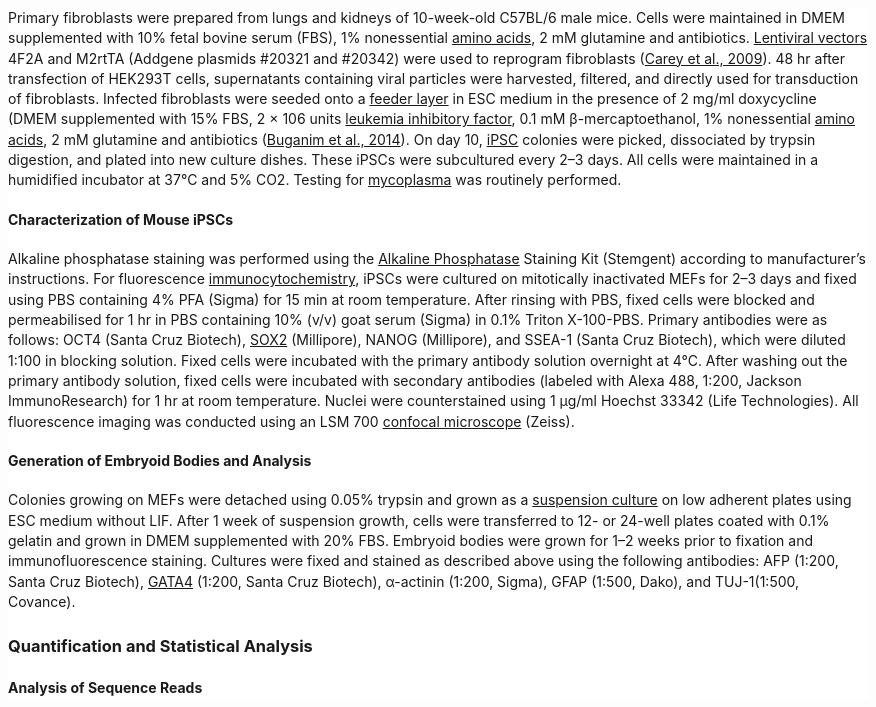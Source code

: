 Primary fibroblasts were prepared from lungs and kidneys of 10-week-old C57BL/6 male mice. Cells were maintained in DMEM supplemented with 10% fetal bovine serum (FBS), 1% nonessential [amino acids](https://www.sciencedirect.com/topics/earth-and-planetary-sciences/amino-acid "Learn more about amino acids from ScienceDirect's AI-generated Topic Pages"), 2 mM glutamine and antibiotics. [Lentiviral vectors](https://www.sciencedirect.com/topics/biochemistry-genetics-and-molecular-biology/lentivirus-vector "Learn more about Lentiviral vectors from ScienceDirect's AI-generated Topic Pages") 4F2A and M2rtTA (Addgene plasmids #20321 and #20342) were used to reprogram fibroblasts ([Carey et al., 2009](https://www.sciencedirect.com/science/article/pii/S1550413117301687?via%3Dihub#bib7)). 48 hr after transfection of HEK293T cells, supernatants containing viral particles were harvested, filtered, and directly used for transduction of fibroblasts. Infected fibroblasts were seeded onto a [feeder layer](https://www.sciencedirect.com/topics/biochemistry-genetics-and-molecular-biology/feeder-cell "Learn more about feeder layer from ScienceDirect's AI-generated Topic Pages") in ESC medium in the presence of 2 mg/ml doxycycline (DMEM supplemented with 15% FBS, 2 × 106 units [leukemia inhibitory factor](https://www.sciencedirect.com/topics/biochemistry-genetics-and-molecular-biology/leukemia-inhibitory-factor "Learn more about leukemia inhibitory factor from ScienceDirect's AI-generated Topic Pages"), 0.1 mM β-mercaptoethanol, 1% nonessential [amino acids](https://www.sciencedirect.com/topics/biochemistry-genetics-and-molecular-biology/amino-acids "Learn more about amino acids from ScienceDirect's AI-generated Topic Pages"), 2 mM glutamine and antibiotics ([Buganim et al., 2014](https://www.sciencedirect.com/science/article/pii/S1550413117301687?via%3Dihub#bib6)). On day 10, [iPSC](https://www.sciencedirect.com/topics/biochemistry-genetics-and-molecular-biology/induced-pluripotent-stem-cell "Learn more about iPSC from ScienceDirect's AI-generated Topic Pages") colonies were picked, dissociated by trypsin digestion, and plated into new culture dishes. These iPSCs were subcultured every 2–3 days. All cells were maintained in a humidified incubator at 37°C and 5% CO2. Testing for [mycoplasma](https://www.sciencedirect.com/topics/biochemistry-genetics-and-molecular-biology/mycoplasma "Learn more about mycoplasma from ScienceDirect's AI-generated Topic Pages") was routinely performed.
#### Characterization of Mouse iPSCs
Alkaline phosphatase staining was performed using the [Alkaline Phosphatase](https://www.sciencedirect.com/topics/biochemistry-genetics-and-molecular-biology/alkaline-phosphatase "Learn more about Alkaline Phosphatase from ScienceDirect's AI-generated Topic Pages") Staining Kit (Stemgent) according to manufacturer’s instructions. For fluorescence [immunocytochemistry](https://www.sciencedirect.com/topics/biochemistry-genetics-and-molecular-biology/immunocytochemistry "Learn more about immunocytochemistry from ScienceDirect's AI-generated Topic Pages"), iPSCs were cultured on mitotically inactivated MEFs for 2–3 days and fixed using PBS containing 4% PFA (Sigma) for 15 min at room temperature. After rinsing with PBS, fixed cells were blocked and permeabilised for 1 hr in PBS containing 10% (v/v) goat serum (Sigma) in 0.1% Triton X-100-PBS. Primary antibodies were as follows: OCT4 (Santa Cruz Biotech), [SOX2](https://www.sciencedirect.com/topics/biochemistry-genetics-and-molecular-biology/sox2 "Learn more about SOX2 from ScienceDirect's AI-generated Topic Pages") (Millipore), NANOG (Millipore), and SSEA-1 (Santa Cruz Biotech), which were diluted 1:100 in blocking solution. Fixed cells were incubated with the primary antibody solution overnight at 4°C. After washing out the primary antibody solution, fixed cells were incubated with secondary antibodies (labeled with Alexa 488, 1:200, Jackson ImmunoResearch) for 1 hr at room temperature. Nuclei were counterstained using 1 μg/ml Hoechst 33342 (Life Technologies). All fluorescence imaging was conducted using an LSM 700 [confocal microscope](https://www.sciencedirect.com/topics/biochemistry-genetics-and-molecular-biology/confocal-microscopy "Learn more about confocal microscope from ScienceDirect's AI-generated Topic Pages") (Zeiss).
#### Generation of Embryoid Bodies and Analysis
Colonies growing on MEFs were detached using 0.05% trypsin and grown as a [suspension culture](https://www.sciencedirect.com/topics/biochemistry-genetics-and-molecular-biology/suspension-cell-culture "Learn more about suspension culture from ScienceDirect's AI-generated Topic Pages") on low adherent plates using ESC medium without LIF. After 1 week of suspension growth, cells were transferred to 12- or 24-well plates coated with 0.1% gelatin and grown in DMEM supplemented with 20% FBS. Embryoid bodies were grown for 1–2 weeks prior to fixation and immunofluorescence staining. Cultures were fixed and stained as described above using the following antibodies: AFP (1:200, Santa Cruz Biotech), [GATA4](https://www.sciencedirect.com/topics/biochemistry-genetics-and-molecular-biology/gata4 "Learn more about GATA4 from ScienceDirect's AI-generated Topic Pages") (1:200, Santa Cruz Biotech), α-actinin (1:200, Sigma), GFAP (1:500, Dako), and TUJ-1(1:500, Covance).
### Quantification and Statistical Analysis
#### Analysis of Sequence Reads